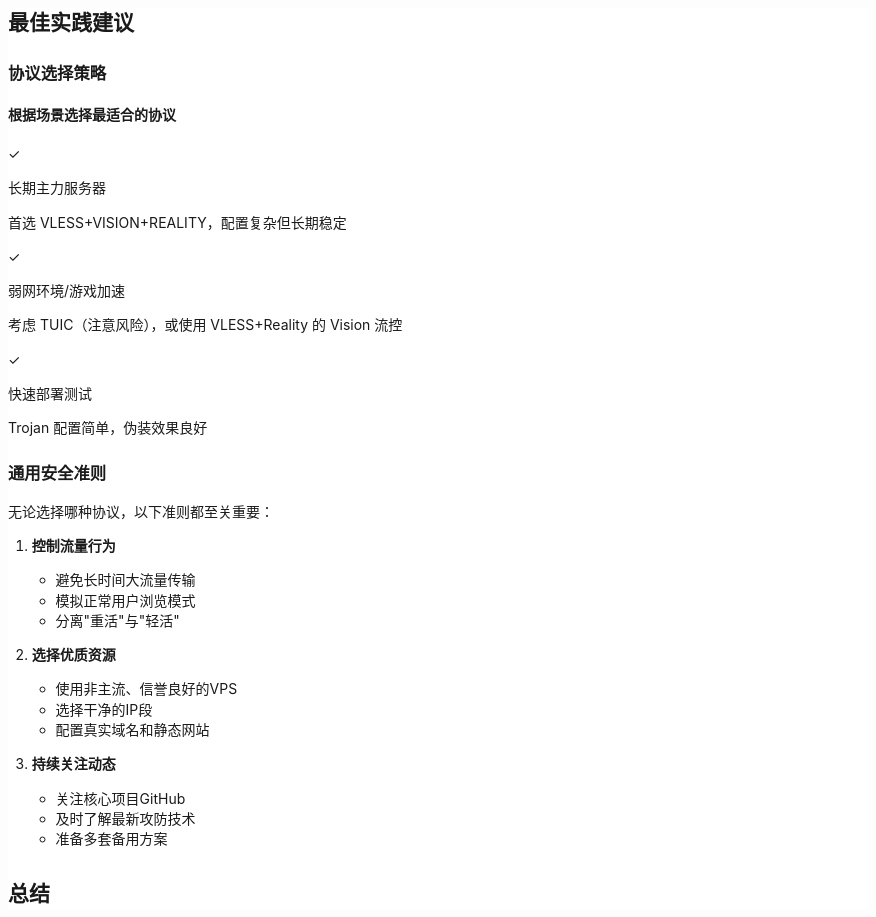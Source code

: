 ## 最佳实践建议

### 协议选择策略

<div className="bg-blue-50 dark:bg-blue-900/20 rounded-lg p-6 my-6">
<h4 className="font-bold mb-4">根据场景选择最适合的协议</h4>
<div className="space-y-3">
<div className="flex items-start gap-3">
<span className="text-green-600 dark:text-green-400">✓</span>
<div>
<p className="font-medium text-sm">长期主力服务器</p>
<p className="text-sm text-gray-600 dark:text-gray-400">首选 VLESS+VISION+REALITY，配置复杂但长期稳定</p>
</div>
</div>
<div className="flex items-start gap-3">
<span className="text-green-600 dark:text-green-400">✓</span>
<div>
<p className="font-medium text-sm">弱网环境/游戏加速</p>
<p className="text-sm text-gray-600 dark:text-gray-400">考虑 TUIC（注意风险），或使用 VLESS+Reality 的 Vision 流控</p>
</div>
</div>
<div className="flex items-start gap-3">
<span className="text-green-600 dark:text-green-400">✓</span>
<div>
<p className="font-medium text-sm">快速部署测试</p>
<p className="text-sm text-gray-600 dark:text-gray-400">Trojan 配置简单，伪装效果良好</p>
</div>
</div>
</div>
</div>

### 通用安全准则

无论选择哪种协议，以下准则都至关重要：

1. **控制流量行为**
   - 避免长时间大流量传输
   - 模拟正常用户浏览模式
   - 分离"重活"与"轻活"

2. **选择优质资源**
   - 使用非主流、信誉良好的VPS
   - 选择干净的IP段
   - 配置真实域名和静态网站

3. **持续关注动态**
   - 关注核心项目GitHub
   - 及时了解最新攻防技术
   - 准备多套备用方案

## 总结
